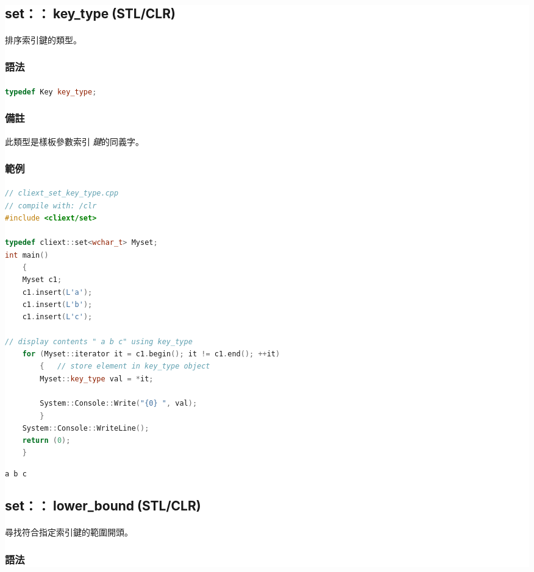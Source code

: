 ## <a name="setkey_type-stlclr"></a><a name="key_type"></a> set：： key_type (STL/CLR) 

排序索引鍵的類型。

### <a name="syntax"></a>語法

```cpp
typedef Key key_type;
```

### <a name="remarks"></a>備註

此類型是樣板參數索引 *鍵*的同義字。

### <a name="example"></a>範例

```cpp
// cliext_set_key_type.cpp
// compile with: /clr
#include <cliext/set>

typedef cliext::set<wchar_t> Myset;
int main()
    {
    Myset c1;
    c1.insert(L'a');
    c1.insert(L'b');
    c1.insert(L'c');

// display contents " a b c" using key_type
    for (Myset::iterator it = c1.begin(); it != c1.end(); ++it)
        {   // store element in key_type object
        Myset::key_type val = *it;

        System::Console::Write("{0} ", val);
        }
    System::Console::WriteLine();
    return (0);
    }
```

```Output
a b c
```

## <a name="setlower_bound-stlclr"></a><a name="lower_bound"></a> set：： lower_bound (STL/CLR) 

尋找符合指定索引鍵的範圍開頭。

### <a name="syntax"></a>語法
